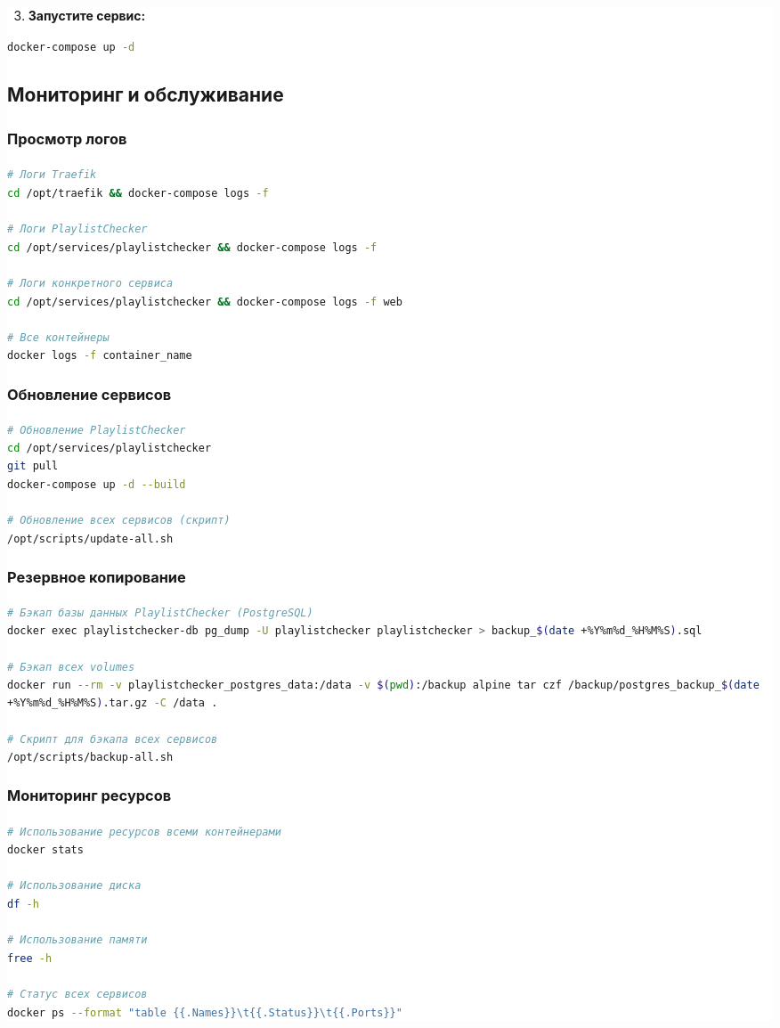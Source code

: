 3. **Запустите сервис:**
```bash
docker-compose up -d
```

## Мониторинг и обслуживание

### Просмотр логов

```bash
# Логи Traefik
cd /opt/traefik && docker-compose logs -f

# Логи PlaylistChecker
cd /opt/services/playlistchecker && docker-compose logs -f

# Логи конкретного сервиса
cd /opt/services/playlistchecker && docker-compose logs -f web

# Все контейнеры
docker logs -f container_name
```

### Обновление сервисов

```bash
# Обновление PlaylistChecker
cd /opt/services/playlistchecker
git pull
docker-compose up -d --build

# Обновление всех сервисов (скрипт)
/opt/scripts/update-all.sh
```

### Резервное копирование

```bash
# Бэкап базы данных PlaylistChecker (PostgreSQL)
docker exec playlistchecker-db pg_dump -U playlistchecker playlistchecker > backup_$(date +%Y%m%d_%H%M%S).sql

# Бэкап всех volumes
docker run --rm -v playlistchecker_postgres_data:/data -v $(pwd):/backup alpine tar czf /backup/postgres_backup_$(date +%Y%m%d_%H%M%S).tar.gz -C /data .

# Скрипт для бэкапа всех сервисов
/opt/scripts/backup-all.sh
```

### Мониторинг ресурсов

```bash
# Использование ресурсов всеми контейнерами
docker stats

# Использование диска
df -h

# Использование памяти
free -h

# Статус всех сервисов
docker ps --format "table {{.Names}}\t{{.Status}}\t{{.Ports}}"
```
